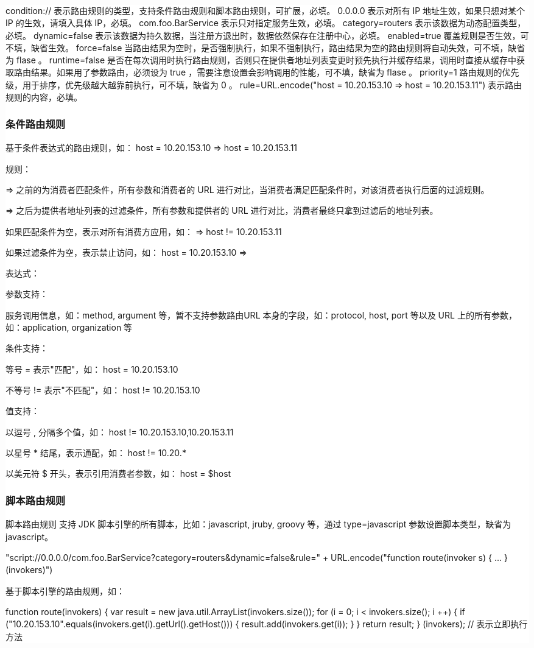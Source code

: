 condition:// 表示路由规则的类型，⽀持条件路由规则和脚本路由规则，可扩展，必填。
0.0.0.0 表示对所有 IP 地址⽣效，如果只想对某个 IP 的⽣效，请填⼊具体 IP，必填。
com.foo.BarService 表示只对指定服务⽣效，必填。
category=routers 表示该数据为动态配置类型，必填。
dynamic=false 表示该数据为持久数据，当注册⽅退出时，数据依然保存在注册中⼼，必填。
enabled=true 覆盖规则是否⽣效，可不填，缺省⽣效。
force=false 当路由结果为空时，是否强制执⾏，如果不强制执⾏，路由结果为空的路由规则将⾃动失效，可不填，缺省为 flase 。
runtime=false 是否在每次调⽤时执⾏路由规则，否则只在提供者地址列表变更时预先执⾏并缓存结果，调⽤时直接从缓存中获取路由结果。如果⽤了参数路由，必须设为 true ，需要注意设置会影响调⽤的性能，可不填，缺省为 flase 。
priority=1 路由规则的优先级，⽤于排序，优先级越⼤越靠前执⾏，可不填，缺省为 0 。
rule=URL.encode("host = 10.20.153.10 => host = 10.20.153.11") 表示路由规则的内容，必填。

### 条件路由规则

基于条件表达式的路由规则，如： host = 10.20.153.10 => host = 10.20.153.11

规则：

=> 之前的为消费者匹配条件，所有参数和消费者的 URL 进⾏对⽐，当消费者满⾜匹配条件时，对该消费者执⾏后⾯的过滤规则。

=> 之后为提供者地址列表的过滤条件，所有参数和提供者的 URL 进⾏对⽐，消费者最终只拿到过滤后的地址列表。

如果匹配条件为空，表示对所有消费⽅应⽤，如： => host != 10.20.153.11

如果过滤条件为空，表示禁⽌访问，如： host = 10.20.153.10 =>

表达式：

参数⽀持：

服务调⽤信息，如：method, argument 等，暂不⽀持参数路由URL 本身的字段，如：protocol, host, port 等以及 URL 上的所有参数，如：application, organization 等

条件⽀持：

等号 = 表示"匹配"，如： host = 10.20.153.10

不等号 != 表示"不匹配"，如： host != 10.20.153.10

值⽀持：

以逗号 , 分隔多个值，如： host != 10.20.153.10,10.20.153.11

以星号 * 结尾，表示通配，如： host != 10.20.*

以美元符 $ 开头，表示引⽤消费者参数，如： host = $host

### 脚本路由规则

脚本路由规则 ⽀持 JDK 脚本引擎的所有脚本，⽐如：javascript, jruby, groovy 等，通过 type=javascript 参数设置脚本类型，缺省为 javascript。

"script://0.0.0.0/com.foo.BarService?category=routers&dynamic=false&rule=" + URL.encode("function route(invoker
s) { ... } (invokers)")

基于脚本引擎的路由规则，如：

function route(invokers) {
var result = new java.util.ArrayList(invokers.size());
for (i = 0; i < invokers.size(); i ++) {
if ("10.20.153.10".equals(invokers.get(i).getUrl().getHost())) {
result.add(invokers.get(i));
}
}
return result;
} (invokers); // 表示⽴即执⾏⽅法
